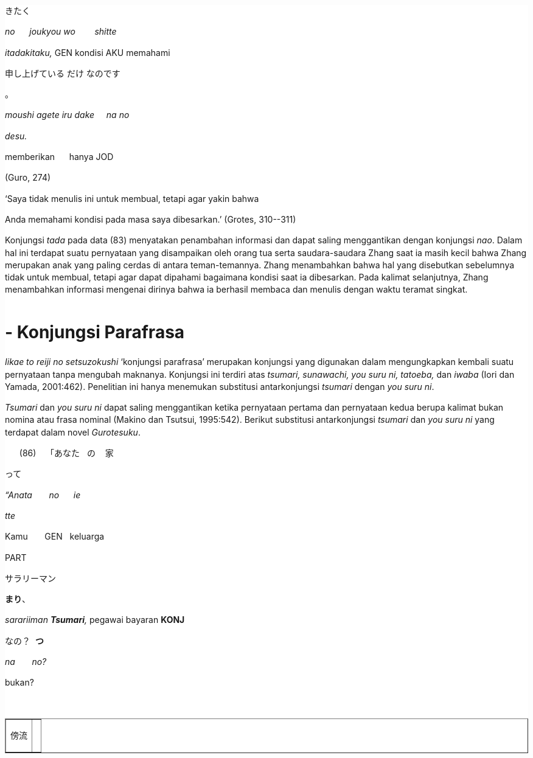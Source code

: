 <p><span class="font4">きたく</span></p>
<p><span class="font6" style="font-style:italic;">no &nbsp;&nbsp;&nbsp;&nbsp;&nbsp;joukyou wo &nbsp;&nbsp;&nbsp;&nbsp;&nbsp;&nbsp;&nbsp;shitte</span></p>
<p><span class="font6" style="font-style:italic;">itadakitaku, </span><span class="font6">GEN kondisi AKU memahami</span></p>
<p><span class="font4">申し上げている だけ なのです</span></p>
<p><span class="font4">。</span></p>
<p><span class="font6" style="font-style:italic;">moushi agete iru dake &nbsp;&nbsp;&nbsp;&nbsp;na no</span></p>
<p><span class="font6" style="font-style:italic;">desu.</span></p>
<p><span class="font6">memberikan &nbsp;&nbsp;&nbsp;&nbsp;&nbsp;hanya JOD</span></p>
<p><span class="font6">(Guro, 274)</span></p>
<p><span class="font6">‘Saya tidak menulis ini untuk membual, tetapi agar yakin bahwa</span></p>
<p><span class="font6">Anda memahami kondisi pada masa saya dibesarkan.’ (Grotes, 310--311)</span></p>
<p><span class="font6">Konjungsi </span><span class="font6" style="font-style:italic;">tada</span><span class="font6"> pada data (83) menyatakan penambahan informasi dan dapat saling menggantikan dengan konjungsi </span><span class="font6" style="font-style:italic;">nao</span><span class="font6">. Dalam hal ini terdapat suatu pernyataan yang disampaikan oleh orang tua serta saudara-saudara Zhang saat ia masih kecil bahwa Zhang merupakan anak yang paling cerdas di antara teman-temannya. Zhang menambahkan bahwa hal yang disebutkan sebelumnya tidak untuk membual, tetapi agar dapat dipahami bagaimana kondisi saat ia dibesarkan. Pada kalimat selanjutnya, Zhang menambahkan informasi mengenai dirinya bahwa ia berhasil membaca dan menulis dengan waktu teramat singkat.</span></p>
<h1><a name="bookmark18"></a><span class="font5" style="font-weight:bold;"><a name="bookmark19"></a>- Konjungsi Parafrasa</span></h1>
<p><span class="font5" style="font-style:italic;">Iikae to reiji no setsuzokushi</span><span class="font5"> ‘konjungsi parafrasa’ merupakan konjungsi yang digunakan dalam mengungkapkan kembali suatu pernyataan tanpa mengubah maknanya. Konjungsi ini terdiri atas </span><span class="font5" style="font-style:italic;">tsumari, sunawachi, you suru ni, tatoeba, </span><span class="font5">dan </span><span class="font5" style="font-style:italic;">iwaba</span><span class="font5"> (Iori dan Yamada, 2001:462). Penelitian ini hanya menemukan substitusi antarkonjungsi </span><span class="font5" style="font-style:italic;">tsumari</span><span class="font5"> dengan </span><span class="font5" style="font-style:italic;">you suru ni</span><span class="font5">.</span></p>
<p><span class="font5" style="font-style:italic;">Tsumari</span><span class="font5"> dan </span><span class="font5" style="font-style:italic;">you suru ni</span><span class="font5"> dapat saling menggantikan ketika pernyataan pertama dan pernyataan kedua berupa kalimat bukan nomina atau frasa nominal (Makino dan Tsutsui, 1995:542). Berikut substitusi antarkonjungsi </span><span class="font5" style="font-style:italic;">tsumari</span><span class="font5"> dan </span><span class="font5" style="font-style:italic;">you suru ni</span><span class="font5"> yang terdapat dalam novel </span><span class="font5" style="font-style:italic;">Gurotesuku</span><span class="font5">.</span></p>
<ul style="list-style:none;"><li>
<p><span class="font6">(86)</span><span class="font4"> &nbsp;&nbsp;&nbsp;「あなた &nbsp;&nbsp;の &nbsp;&nbsp;&nbsp;家</span></p></li></ul>
<p><span class="font4">って</span></p>
<p><span class="font6" style="font-style:italic;">“Anata &nbsp;&nbsp;&nbsp;&nbsp;&nbsp;&nbsp;no &nbsp;&nbsp;&nbsp;&nbsp;&nbsp;ie</span></p>
<p><span class="font6" style="font-style:italic;">tte</span></p>
<p><span class="font6">Kamu &nbsp;&nbsp;&nbsp;&nbsp;&nbsp;&nbsp;GEN &nbsp;&nbsp;keluarga</span></p>
<p><span class="font6">PART</span></p>
<p><span class="font4">サラリーマン</span></p>
<p><span class="font4" style="font-weight:bold;">まり</span><span class="font4">、</span></p>
<p><span class="font6" style="font-style:italic;">sarariiman </span><span class="font6" style="font-weight:bold;font-style:italic;">Tsumari</span><span class="font6" style="font-style:italic;">, </span><span class="font6">pegawai bayaran </span><span class="font6" style="font-weight:bold;">KONJ</span></p>
<div>
<p><span class="font4">なの？ &nbsp;</span><span class="font4" style="font-weight:bold;">つ</span></p>
<p><span class="font6" style="font-style:italic;">na &nbsp;&nbsp;&nbsp;&nbsp;&nbsp;&nbsp;no?</span></p>
<p><span class="font6">bukan?</span></p>
</div><br clear="all">
<table border="1">
<tr><td style="vertical-align:top;">
<p><span class="font4">傍流</span></p></td><td style="vertical-align:top;">